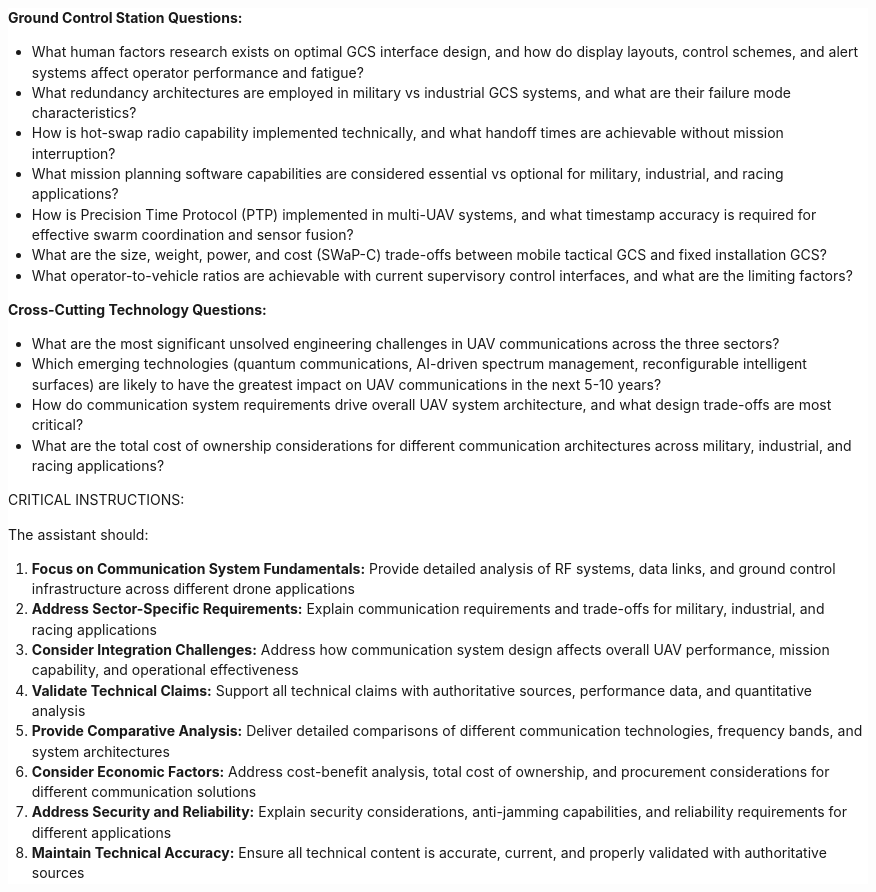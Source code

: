 **Ground Control Station Questions:**

- What human factors research exists on optimal GCS interface design, and how do
  display layouts, control schemes, and alert systems affect operator
  performance and fatigue?
- What redundancy architectures are employed in military vs industrial GCS
  systems, and what are their failure mode characteristics?
- How is hot-swap radio capability implemented technically, and what handoff
  times are achievable without mission interruption?
- What mission planning software capabilities are considered essential vs
  optional for military, industrial, and racing applications?
- How is Precision Time Protocol (PTP) implemented in multi-UAV systems, and
  what timestamp accuracy is required for effective swarm coordination and
  sensor fusion?
- What are the size, weight, power, and cost (SWaP-C) trade-offs between mobile
  tactical GCS and fixed installation GCS?
- What operator-to-vehicle ratios are achievable with current supervisory
  control interfaces, and what are the limiting factors?

**Cross-Cutting Technology Questions:**

- What are the most significant unsolved engineering challenges in UAV
  communications across the three sectors?
- Which emerging technologies (quantum communications, AI-driven spectrum
  management, reconfigurable intelligent surfaces) are likely to have the
  greatest impact on UAV communications in the next 5-10 years?
- How do communication system requirements drive overall UAV system
  architecture, and what design trade-offs are most critical?
- What are the total cost of ownership considerations for different
  communication architectures across military, industrial, and racing
  applications?

CRITICAL INSTRUCTIONS:

The assistant should:

1. **Focus on Communication System Fundamentals:** Provide detailed analysis of
   RF systems, data links, and ground control infrastructure across different
   drone applications
2. **Address Sector-Specific Requirements:** Explain communication requirements
   and trade-offs for military, industrial, and racing applications
3. **Consider Integration Challenges:** Address how communication system design
   affects overall UAV performance, mission capability, and operational
   effectiveness
4. **Validate Technical Claims:** Support all technical claims with
   authoritative sources, performance data, and quantitative analysis
5. **Provide Comparative Analysis:** Deliver detailed comparisons of different
   communication technologies, frequency bands, and system architectures
6. **Consider Economic Factors:** Address cost-benefit analysis, total cost of
   ownership, and procurement considerations for different communication
   solutions
7. **Address Security and Reliability:** Explain security considerations,
   anti-jamming capabilities, and reliability requirements for different
   applications
8. **Maintain Technical Accuracy:** Ensure all technical content is accurate,
   current, and properly validated with authoritative sources
